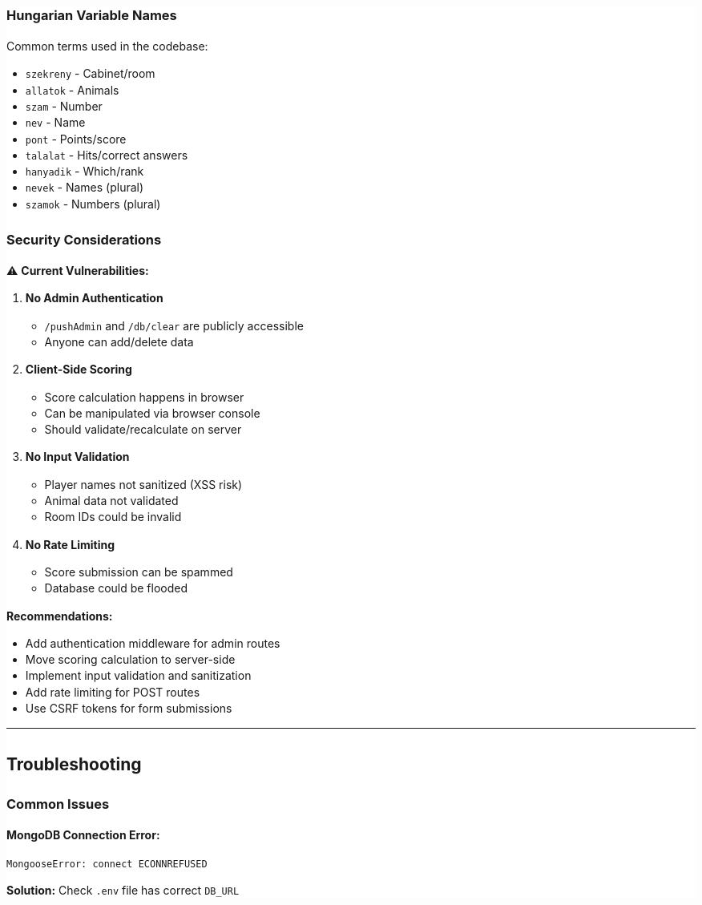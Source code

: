 ### Hungarian Variable Names

Common terms used in the codebase:
- `szekreny` - Cabinet/room
- `allatok` - Animals
- `szam` - Number
- `nev` - Name
- `pont` - Points/score
- `talalat` - Hits/correct answers
- `hanyadik` - Which/rank
- `nevek` - Names (plural)
- `szamok` - Numbers (plural)

### Security Considerations

⚠️ **Current Vulnerabilities:**

1. **No Admin Authentication**
   - `/pushAdmin` and `/db/clear` are publicly accessible
   - Anyone can add/delete data

2. **Client-Side Scoring**
   - Score calculation happens in browser
   - Can be manipulated via browser console
   - Should validate/recalculate on server

3. **No Input Validation**
   - Player names not sanitized (XSS risk)
   - Animal data not validated
   - Room IDs could be invalid

4. **No Rate Limiting**
   - Score submission can be spammed
   - Database could be flooded

**Recommendations:**
- Add authentication middleware for admin routes
- Move scoring calculation to server-side
- Implement input validation and sanitization
- Add rate limiting for POST routes
- Use CSRF tokens for form submissions

---

## Troubleshooting

### Common Issues

**MongoDB Connection Error:**
```bash
MongooseError: connect ECONNREFUSED
```
**Solution:** Check `.env` file has correct `DB_URL`
